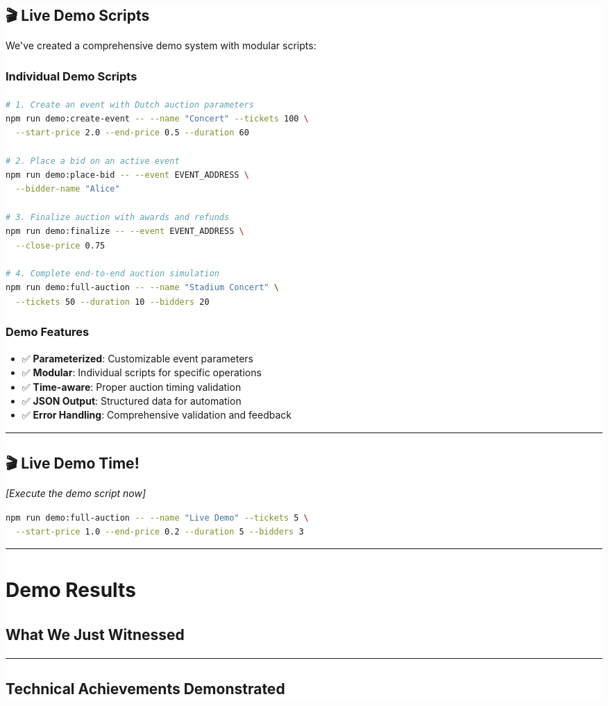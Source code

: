 
## **🎬 Live Demo Scripts**

We've created a comprehensive demo system with modular scripts:

### **Individual Demo Scripts**
```bash
# 1. Create an event with Dutch auction parameters
npm run demo:create-event -- --name "Concert" --tickets 100 \
  --start-price 2.0 --end-price 0.5 --duration 60

# 2. Place a bid on an active event
npm run demo:place-bid -- --event EVENT_ADDRESS \
  --bidder-name "Alice"

# 3. Finalize auction with awards and refunds  
npm run demo:finalize -- --event EVENT_ADDRESS \
  --close-price 0.75

# 4. Complete end-to-end auction simulation
npm run demo:full-auction -- --name "Stadium Concert" \
  --tickets 50 --duration 10 --bidders 20
```

### **Demo Features**
- ✅ **Parameterized**: Customizable event parameters
- ✅ **Modular**: Individual scripts for specific operations  
- ✅ **Time-aware**: Proper auction timing validation
- ✅ **JSON Output**: Structured data for automation
- ✅ **Error Handling**: Comprehensive validation and feedback

---

## **🎬 Live Demo Time!**

*[Execute the demo script now]*

```bash
npm run demo:full-auction -- --name "Live Demo" --tickets 5 \
  --start-price 1.0 --end-price 0.2 --duration 5 --bidders 3
```

---

# **Demo Results**
## What We Just Witnessed

---

## **Technical Achievements Demonstrated**
